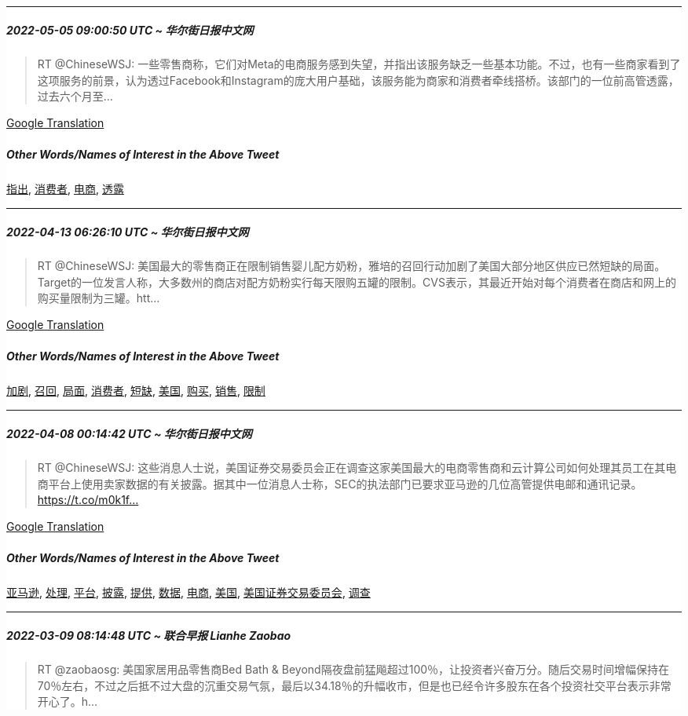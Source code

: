 ___
##### 2022-05-05 09:00:50 UTC ~ 华尔街日报中文网
> RT @ChineseWSJ: 一些零售商称，它们对Meta的电商服务感到失望，并指出该服务缺乏一些基本功能。不过，也有一些商家看到了这项服务的前景，认为透过Facebook和Instagram的庞大用户基础，该服务能为商家和消费者牵线搭桥。该部门的一位前高管透露，过去六个月至…

[Google Translation](https://translate.google.com/?hi=en&tab=TT&sl=zh-CN&tl=en&op=translate&text=RT+%40ChineseWSJ%3A+%E4%B8%80%E4%BA%9B%E9%9B%B6%E5%94%AE%E5%95%86%E7%A7%B0%EF%BC%8C%E5%AE%83%E4%BB%AC%E5%AF%B9Meta%E7%9A%84%E7%94%B5%E5%95%86%E6%9C%8D%E5%8A%A1%E6%84%9F%E5%88%B0%E5%A4%B1%E6%9C%9B%EF%BC%8C%E5%B9%B6%E6%8C%87%E5%87%BA%E8%AF%A5%E6%9C%8D%E5%8A%A1%E7%BC%BA%E4%B9%8F%E4%B8%80%E4%BA%9B%E5%9F%BA%E6%9C%AC%E5%8A%9F%E8%83%BD%E3%80%82%E4%B8%8D%E8%BF%87%EF%BC%8C%E4%B9%9F%E6%9C%89%E4%B8%80%E4%BA%9B%E5%95%86%E5%AE%B6%E7%9C%8B%E5%88%B0%E4%BA%86%E8%BF%99%E9%A1%B9%E6%9C%8D%E5%8A%A1%E7%9A%84%E5%89%8D%E6%99%AF%EF%BC%8C%E8%AE%A4%E4%B8%BA%E9%80%8F%E8%BF%87Facebook%E5%92%8CInstagram%E7%9A%84%E5%BA%9E%E5%A4%A7%E7%94%A8%E6%88%B7%E5%9F%BA%E7%A1%80%EF%BC%8C%E8%AF%A5%E6%9C%8D%E5%8A%A1%E8%83%BD%E4%B8%BA%E5%95%86%E5%AE%B6%E5%92%8C%E6%B6%88%E8%B4%B9%E8%80%85%E7%89%B5%E7%BA%BF%E6%90%AD%E6%A1%A5%E3%80%82%E8%AF%A5%E9%83%A8%E9%97%A8%E7%9A%84%E4%B8%80%E4%BD%8D%E5%89%8D%E9%AB%98%E7%AE%A1%E9%80%8F%E9%9C%B2%EF%BC%8C%E8%BF%87%E5%8E%BB%E5%85%AD%E4%B8%AA%E6%9C%88%E8%87%B3%E2%80%A6)
##### Other Words/Names of Interest in the Above Tweet
[指出](指出.md), [消费者](消费者.md), [电商](电商.md), [透露](透露.md)
___
##### 2022-04-13 06:26:10 UTC ~ 华尔街日报中文网
> RT @ChineseWSJ: 美国最大的零售商正在限制销售婴儿配方奶粉，雅培的召回行动加剧了美国大部分地区供应已然短缺的局面。Target的一位发言人称，大多数州的商店对配方奶粉实行每天限购五罐的限制。CVS表示，其最近开始对每个消费者在商店和网上的购买量限制为三罐。htt…

[Google Translation](https://translate.google.com/?hi=en&tab=TT&sl=zh-CN&tl=en&op=translate&text=RT+%40ChineseWSJ%3A+%E7%BE%8E%E5%9B%BD%E6%9C%80%E5%A4%A7%E7%9A%84%E9%9B%B6%E5%94%AE%E5%95%86%E6%AD%A3%E5%9C%A8%E9%99%90%E5%88%B6%E9%94%80%E5%94%AE%E5%A9%B4%E5%84%BF%E9%85%8D%E6%96%B9%E5%A5%B6%E7%B2%89%EF%BC%8C%E9%9B%85%E5%9F%B9%E7%9A%84%E5%8F%AC%E5%9B%9E%E8%A1%8C%E5%8A%A8%E5%8A%A0%E5%89%A7%E4%BA%86%E7%BE%8E%E5%9B%BD%E5%A4%A7%E9%83%A8%E5%88%86%E5%9C%B0%E5%8C%BA%E4%BE%9B%E5%BA%94%E5%B7%B2%E7%84%B6%E7%9F%AD%E7%BC%BA%E7%9A%84%E5%B1%80%E9%9D%A2%E3%80%82Target%E7%9A%84%E4%B8%80%E4%BD%8D%E5%8F%91%E8%A8%80%E4%BA%BA%E7%A7%B0%EF%BC%8C%E5%A4%A7%E5%A4%9A%E6%95%B0%E5%B7%9E%E7%9A%84%E5%95%86%E5%BA%97%E5%AF%B9%E9%85%8D%E6%96%B9%E5%A5%B6%E7%B2%89%E5%AE%9E%E8%A1%8C%E6%AF%8F%E5%A4%A9%E9%99%90%E8%B4%AD%E4%BA%94%E7%BD%90%E7%9A%84%E9%99%90%E5%88%B6%E3%80%82CVS%E8%A1%A8%E7%A4%BA%EF%BC%8C%E5%85%B6%E6%9C%80%E8%BF%91%E5%BC%80%E5%A7%8B%E5%AF%B9%E6%AF%8F%E4%B8%AA%E6%B6%88%E8%B4%B9%E8%80%85%E5%9C%A8%E5%95%86%E5%BA%97%E5%92%8C%E7%BD%91%E4%B8%8A%E7%9A%84%E8%B4%AD%E4%B9%B0%E9%87%8F%E9%99%90%E5%88%B6%E4%B8%BA%E4%B8%89%E7%BD%90%E3%80%82htt%E2%80%A6)
##### Other Words/Names of Interest in the Above Tweet
[加剧](加剧.md), [召回](召回.md), [局面](局面.md), [消费者](消费者.md), [短缺](短缺.md), [美国](美国.md), [购买](购买.md), [销售](销售.md), [限制](限制.md)
___
##### 2022-04-08 00:14:42 UTC ~ 华尔街日报中文网
> RT @ChineseWSJ: 这些消息人士说，美国证券交易委员会正在调查这家美国最大的电商零售商和云计算公司如何处理其员工在其电商平台上使用卖家数据的有关披露。据其中一位消息人士称，SEC的执法部门已要求亚马逊的几位高管提供电邮和通讯记录。https://t.co/m0k1f…

[Google Translation](https://translate.google.com/?hi=en&tab=TT&sl=zh-CN&tl=en&op=translate&text=RT+%40ChineseWSJ%3A+%E8%BF%99%E4%BA%9B%E6%B6%88%E6%81%AF%E4%BA%BA%E5%A3%AB%E8%AF%B4%EF%BC%8C%E7%BE%8E%E5%9B%BD%E8%AF%81%E5%88%B8%E4%BA%A4%E6%98%93%E5%A7%94%E5%91%98%E4%BC%9A%E6%AD%A3%E5%9C%A8%E8%B0%83%E6%9F%A5%E8%BF%99%E5%AE%B6%E7%BE%8E%E5%9B%BD%E6%9C%80%E5%A4%A7%E7%9A%84%E7%94%B5%E5%95%86%E9%9B%B6%E5%94%AE%E5%95%86%E5%92%8C%E4%BA%91%E8%AE%A1%E7%AE%97%E5%85%AC%E5%8F%B8%E5%A6%82%E4%BD%95%E5%A4%84%E7%90%86%E5%85%B6%E5%91%98%E5%B7%A5%E5%9C%A8%E5%85%B6%E7%94%B5%E5%95%86%E5%B9%B3%E5%8F%B0%E4%B8%8A%E4%BD%BF%E7%94%A8%E5%8D%96%E5%AE%B6%E6%95%B0%E6%8D%AE%E7%9A%84%E6%9C%89%E5%85%B3%E6%8A%AB%E9%9C%B2%E3%80%82%E6%8D%AE%E5%85%B6%E4%B8%AD%E4%B8%80%E4%BD%8D%E6%B6%88%E6%81%AF%E4%BA%BA%E5%A3%AB%E7%A7%B0%EF%BC%8CSEC%E7%9A%84%E6%89%A7%E6%B3%95%E9%83%A8%E9%97%A8%E5%B7%B2%E8%A6%81%E6%B1%82%E4%BA%9A%E9%A9%AC%E9%80%8A%E7%9A%84%E5%87%A0%E4%BD%8D%E9%AB%98%E7%AE%A1%E6%8F%90%E4%BE%9B%E7%94%B5%E9%82%AE%E5%92%8C%E9%80%9A%E8%AE%AF%E8%AE%B0%E5%BD%95%E3%80%82https%3A%2F%2Ft.co%2Fm0k1f%E2%80%A6)
##### Other Words/Names of Interest in the Above Tweet
[亚马逊](亚马逊.md), [处理](处理.md), [平台](平台.md), [披露](披露.md), [提供](提供.md), [数据](数据.md), [电商](电商.md), [美国](美国.md), [美国证券交易委员会](美国证券交易委员会.md), [调查](调查.md)
___
##### 2022-03-09 08:14:48 UTC ~ 联合早报 Lianhe Zaobao
> RT @zaobaosg: 美国家居用品零售商Bed Bath &amp; Beyond隔夜盘前猛飚超过100％，让投资者兴奋万分。随后交易时间增幅保持在70％左右，不过之后抵不过大盘的沉重交易气氛，最后以34.18％的升幅收市，但是也已经令许多股东在各个投资社交平台表示非常开心了。h…
